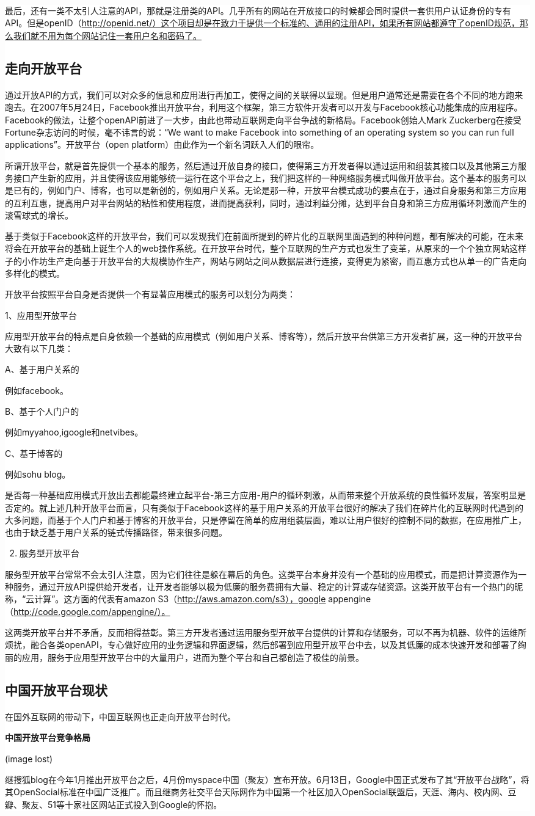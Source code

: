最后，还有一类不太引人注意的API，那就是注册类的API。几乎所有的网站在开放接口的时候都会同时提供一套供用户认证身份的专有API。但是openID（http://openid.net/）这个项目却是在致力于提供一个标准的、通用的注册API，如果所有网站都遵守了openID规范，那么我们就不用为每个网站记住一套用户名和密码了。

## 走向开放平台

通过开放API的方式，我们可以对众多的信息和应用进行再加工，使得之间的关联得以显现。但是用户通常还是需要在各个不同的地方跑来跑去。在2007年5月24日，Facebook推出开放平台，利用这个框架，第三方软件开发者可以开发与Facebook核心功能集成的应用程序。Facebook的做法，让整个openAPI前进了一大步，由此也带动互联网走向平台争战的新格局。Facebook创始人Mark Zuckerberg在接受Fortune杂志访问的时候，毫不讳言的说：“We want to make Facebook into something of an operating system so you can run full applications”。开放平台（open platform）由此作为一个新名词跃入人们的眼帘。

所谓开放平台，就是首先提供一个基本的服务，然后通过开放自身的接口，使得第三方开发者得以通过运用和组装其接口以及其他第三方服务接口产生新的应用，并且使得该应用能够统一运行在这个平台之上，我们把这样的一种网络服务模式叫做开放平台。这个基本的服务可以是已有的，例如门户、博客，也可以是新创的，例如用户关系。无论是那一种，开放平台模式成功的要点在于，通过自身服务和第三方应用的互利互惠，提高用户对平台网站的粘性和使用程度，进而提高获利，同时，通过利益分摊，达到平台自身和第三方应用循环刺激而产生的滚雪球式的增长。

基于类似于Facebook这样的开放平台，我们可以发现我们在前面所提到的碎片化的互联网里面遇到的种种问题，都有解决的可能，在未来将会在开放平台的基础上诞生个人的web操作系统。在开放平台时代，整个互联网的生产方式也发生了变革，从原来的一个个独立网站这样子的小作坊生产走向基于开放平台的大规模协作生产，网站与网站之间从数据层进行连接，变得更为紧密，而互惠方式也从单一的广告走向多样化的模式。

开放平台按照平台自身是否提供一个有显著应用模式的服务可以划分为两类：

1、应用型开放平台

应用型开放平台的特点是自身依赖一个基础的应用模式（例如用户关系、博客等），然后开放平台供第三方开发者扩展，这一种的开放平台大致有以下几类：

A、基于用户关系的

例如facebook。

B、基于个人门户的

例如myyahoo,igoogle和netvibes。

C、基于博客的

例如sohu blog。

是否每一种基础应用模式开放出去都能最终建立起平台-第三方应用-用户的循环刺激，从而带来整个开放系统的良性循环发展，答案明显是否定的。就上述几种开放平台而言，只有类似于Facebook这样的基于用户关系的开放平台很好的解决了我们在碎片化的互联网时代遇到的大多问题，而基于个人门户和基于博客的开放平台，只是停留在简单的应用组装层面，难以让用户很好的控制不同的数据，在应用推广上，也由于缺乏基于用户关系的链式传播路径，带来很多问题。

2. 服务型开放平台

服务型开放平台常常不会太引人注意，因为它们往往是躲在幕后的角色。这类平台本身并没有一个基础的应用模式，而是把计算资源作为一种服务，通过开放API提供给开发者，让开发者能够以极为低廉的服务费拥有大量、稳定的计算或存储资源。这类开放平台有一个热门的昵称，“云计算”。这方面的代表有amazon S3（http://aws.amazon.com/s3），google  appengine（http://code.google.com/appengine/）。

这两类开放平台并不矛盾，反而相得益彰。第三方开发者通过运用服务型开放平台提供的计算和存储服务，可以不再为机器、软件的运维所烦扰，融合各类openAPI，专心做好应用的业务逻辑和界面逻辑，然后部署到应用型开放平台中去，以及其低廉的成本快速开发和部署了绚丽的应用，服务于应用型开放平台中的大量用户，进而为整个平台和自己都创造了极佳的前景。

## 中国开放平台现状

在国外互联网的带动下，中国互联网也正走向开放平台时代。

**中国开放平台竞争格局**

(image lost)

继搜狐blog在今年1月推出开放平台之后，4月份myspace中国（聚友）宣布开放。6月13日，Google中国正式发布了其“开放平台战略”，将其OpenSocial标准在中国广泛推广。而且继商务社交平台天际网作为中国第一个社区加入OpenSocial联盟后，天涯、海内、校内网、豆瓣、聚友、51等十家社区网站正式投入到Google的怀抱。
